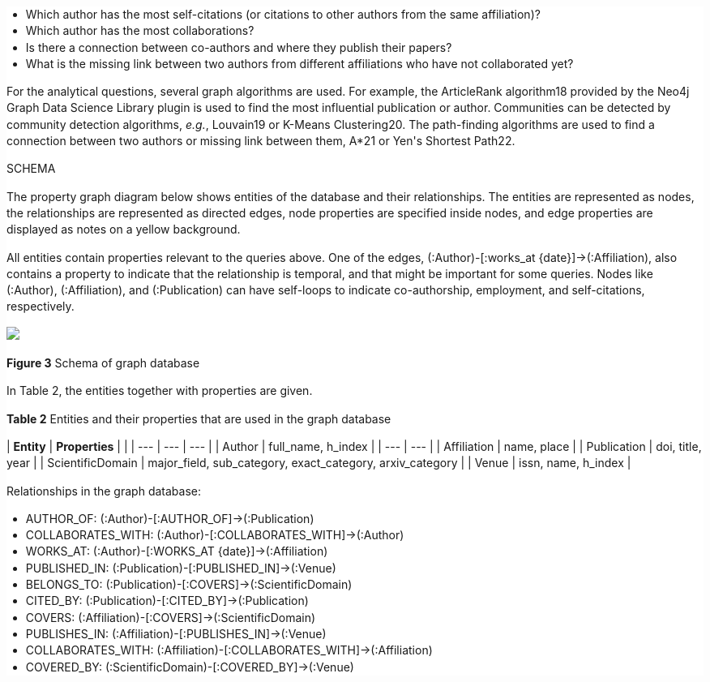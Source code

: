 - Which author has the most self-citations (or citations to other authors from the same affiliation)?
- Which author has the most collaborations?
- Is there a connection between co-authors and where they publish their papers?
- What is the missing link between two authors from different affiliations who have not collaborated yet?

For the analytical questions, several graph algorithms are used. For example, the ArticleRank algorithm18 provided by the Neo4j Graph Data Science Library plugin is used to find the most influential publication or author. Communities can be detected by community detection algorithms, _e.g._, Louvain19 or K-Means Clustering20. The path-finding algorithms are used to find a connection between two authors or missing link between them, A\*21 or Yen's Shortest Path22.

SCHEMA

The property graph diagram below shows entities of the database and their relationships. The entities are represented as nodes, the relationships are represented as directed edges, node properties are specified inside nodes, and edge properties are displayed as notes on a yellow background.

All entities contain properties relevant to the queries above. One of the edges, (:Author)-[:works\_at {date}]-\>(:Affiliation), also contains a property to indicate that the relationship is temporal, and that might be important for some queries. Nodes like (:Author), (:Affiliation), and (:Publication) can have self-loops to indicate co-authorship, employment, and self-citations, respectively.

![](RackMultipart20230111-1-jtg7b3_html_7af70180e4783ad9.png)

**Figure 3** Schema of graph database

In Table 2, the entities together with properties are given.

**Table 2** Entities and their properties that are used in the graph database

| **Entity** | **Properties** |
 |
| --- | --- | --- |
| Author | full\_name, h\_index |
| --- | --- |
| Affiliation | name, place |
| Publication | doi, title, year |
| ScientificDomain | major\_field, sub\_category, exact\_category, arxiv\_category |
| Venue | issn, name, h\_index |

Relationships in the graph database:

- AUTHOR\_OF: (:Author)-[:AUTHOR\_OF]-\>(:Publication)
- COLLABORATES\_WITH: (:Author)-[:COLLABORATES\_WITH]-\>(:Author)
- WORKS\_AT: (:Author)-[:WORKS\_AT {date}]-\>(:Affiliation)
- PUBLISHED\_IN: (:Publication)-[:PUBLISHED\_IN]-\>(:Venue)
- BELONGS\_TO: (:Publication)-[:COVERS]-\>(:ScientificDomain)
- CITED\_BY: (:Publication)-[:CITED\_BY]-\>(:Publication)
- COVERS: (:Affiliation)-[:COVERS]-\>(:ScientificDomain)
- PUBLISHES\_IN: (:Affiliation)-[:PUBLISHES\_IN]-\>(:Venue)
- COLLABORATES\_WITH: (:Affiliation)-[:COLLABORATES\_WITH]-\>(:Affiliation)
- COVERED\_BY: (:ScientificDomain)-[:COVERED\_BY]-\>(:Venue)
